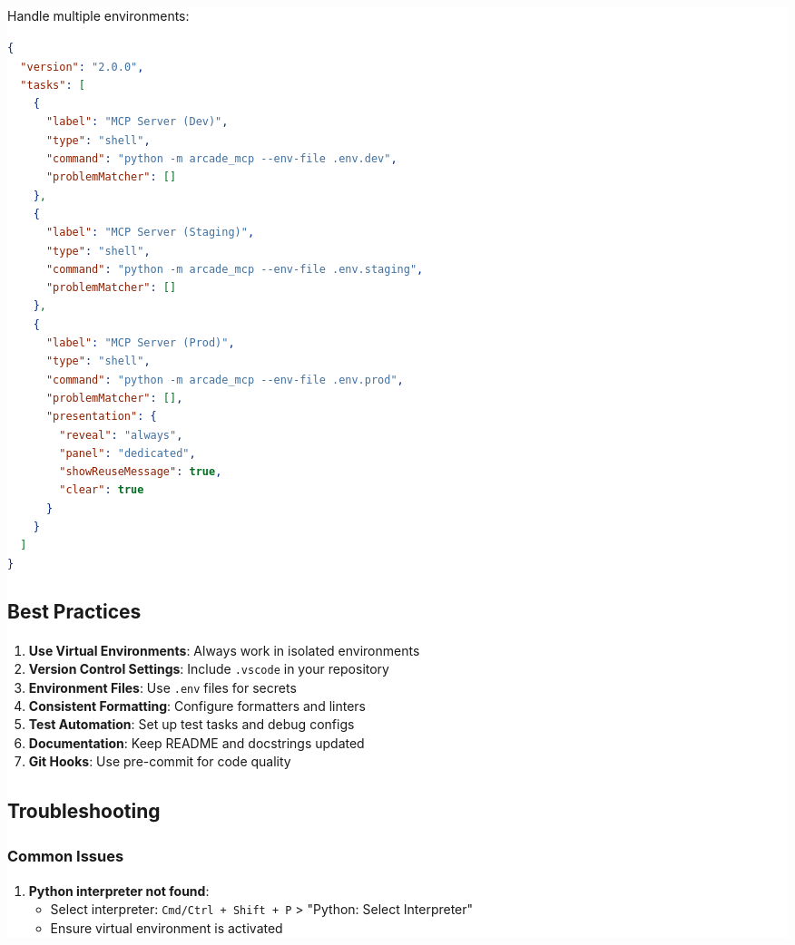 Handle multiple environments:

```json
{
  "version": "2.0.0",
  "tasks": [
    {
      "label": "MCP Server (Dev)",
      "type": "shell",
      "command": "python -m arcade_mcp --env-file .env.dev",
      "problemMatcher": []
    },
    {
      "label": "MCP Server (Staging)",
      "type": "shell",
      "command": "python -m arcade_mcp --env-file .env.staging",
      "problemMatcher": []
    },
    {
      "label": "MCP Server (Prod)",
      "type": "shell",
      "command": "python -m arcade_mcp --env-file .env.prod",
      "problemMatcher": [],
      "presentation": {
        "reveal": "always",
        "panel": "dedicated",
        "showReuseMessage": true,
        "clear": true
      }
    }
  ]
}
```

## Best Practices

1. **Use Virtual Environments**: Always work in isolated environments
2. **Version Control Settings**: Include `.vscode` in your repository
3. **Environment Files**: Use `.env` files for secrets
4. **Consistent Formatting**: Configure formatters and linters
5. **Test Automation**: Set up test tasks and debug configs
6. **Documentation**: Keep README and docstrings updated
7. **Git Hooks**: Use pre-commit for code quality

## Troubleshooting

### Common Issues

1. **Python interpreter not found**:
   - Select interpreter: `Cmd/Ctrl + Shift + P` > "Python: Select Interpreter"
   - Ensure virtual environment is activated
